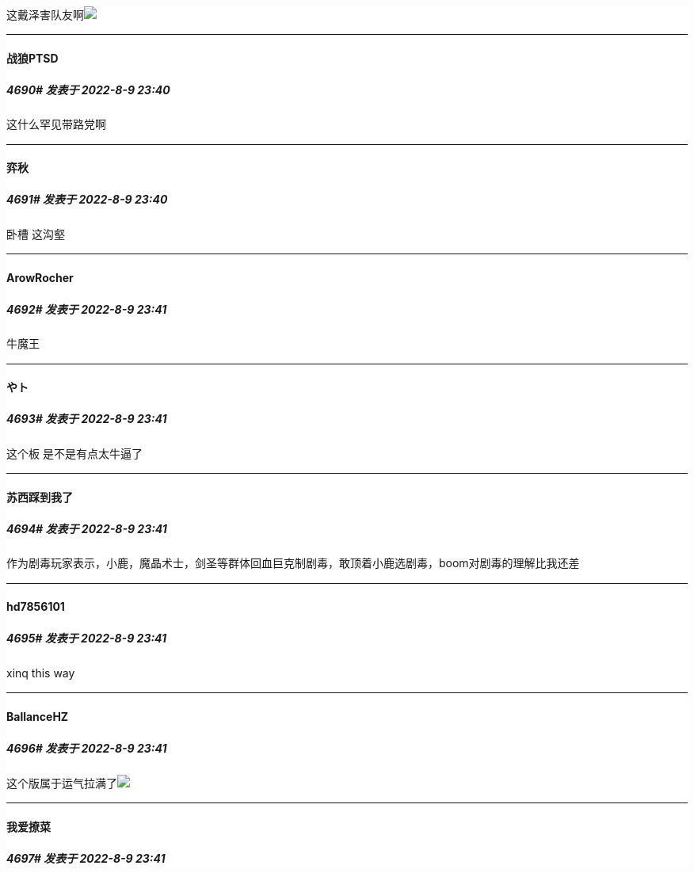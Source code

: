 这戴泽害队友啊<img src="https://static.saraba1st.com/image/smiley/face2017/067.png" referrerpolicy="no-referrer">

*****

####  战狼PTSD  
##### 4690#       发表于 2022-8-9 23:40

这什么罕见带路党啊

*****

####  弈秋  
##### 4691#       发表于 2022-8-9 23:40

卧槽 这沟壑

*****

####  ArowRocher  
##### 4692#       发表于 2022-8-9 23:41

牛魔王

*****

####  やト  
##### 4693#       发表于 2022-8-9 23:41

这个板 是不是有点太牛逼了

*****

####  苏西踩到我了  
##### 4694#       发表于 2022-8-9 23:41

作为剧毒玩家表示，小鹿，魔晶术士，剑圣等群体回血巨克制剧毒，敢顶着小鹿选剧毒，boom对剧毒的理解比我还差

*****

####  hd7856101  
##### 4695#       发表于 2022-8-9 23:41

xinq this way

*****

####  BallanceHZ  
##### 4696#       发表于 2022-8-9 23:41

这个版属于运气拉满了<img src="https://static.saraba1st.com/image/smiley/face2017/068.png" referrerpolicy="no-referrer">

*****

####  我爱撩菜  
##### 4697#       发表于 2022-8-9 23:41
